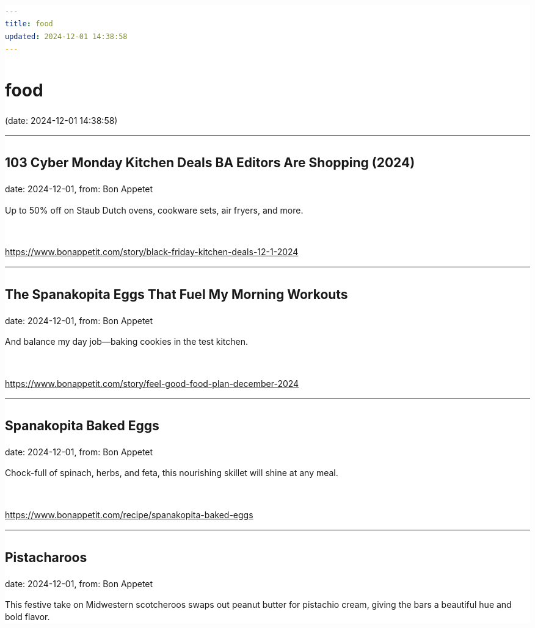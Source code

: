 ```yaml
---
title: food
updated: 2024-12-01 14:38:58
---
```


# food

(date: 2024-12-01 14:38:58)

---

## 103 Cyber Monday Kitchen Deals BA Editors Are Shopping (2024)

date: 2024-12-01, from: Bon Appetet

Up to 50% off on Staub Dutch ovens, cookware sets, air fryers, and more. 

<br> 

<https://www.bonappetit.com/story/black-friday-kitchen-deals-12-1-2024>

---

## The Spanakopita Eggs That Fuel My Morning Workouts

date: 2024-12-01, from: Bon Appetet

And balance my day job—baking cookies in the test kitchen. 

<br> 

<https://www.bonappetit.com/story/feel-good-food-plan-december-2024>

---

## Spanakopita Baked Eggs

date: 2024-12-01, from: Bon Appetet

Chock-full of spinach, herbs, and feta, this nourishing skillet will shine at any meal. 

<br> 

<https://www.bonappetit.com/recipe/spanakopita-baked-eggs>

---

## Pistacharoos

date: 2024-12-01, from: Bon Appetet

This festive take on Midwestern scotcheroos swaps out peanut butter for pistachio cream, giving the bars a beautiful hue and bold flavor. 
